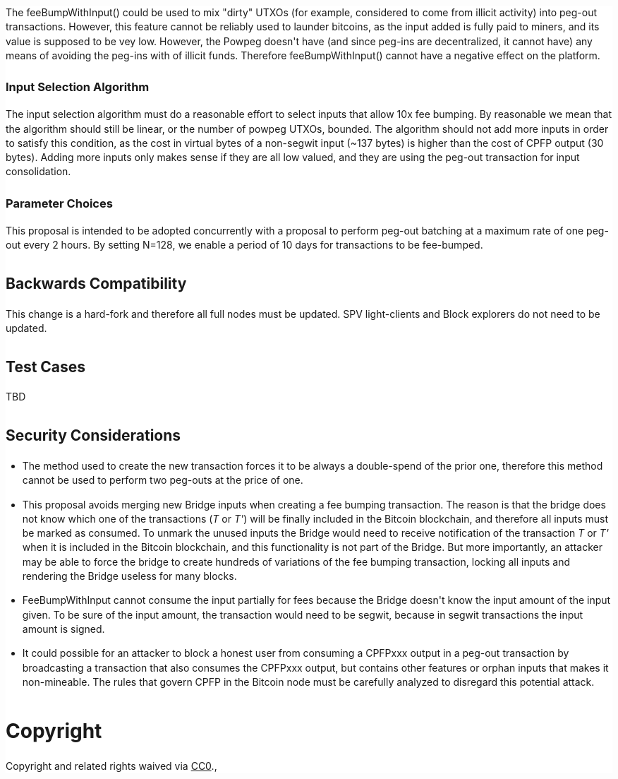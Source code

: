 The feeBumpWithInput() could be used to mix "dirty" UTXOs (for example, considered to come from illicit activity) into peg-out transactions. However, this feature cannot be reliably used to launder bitcoins, as the input added is fully paid to miners, and its value is supposed to be vey low. However, the Powpeg doesn't have (and since peg-ins are decentralized, it cannot have) any means of avoiding the peg-ins with of illicit funds. Therefore feeBumpWithInput() cannot have a negative effect on the platform.

### Input Selection Algorithm

The input selection algorithm must do a reasonable effort to select inputs that allow 10x fee bumping. By reasonable we mean that the algorithm should still be linear, or the number of powpeg UTXOs, bounded. The algorithm should not add more inputs in order to satisfy this condition, as the cost in virtual bytes of a non-segwit input (~137 bytes) is higher than the cost of CPFP output (30 bytes). Adding more inputs only makes sense if they are all low valued, and they are using the peg-out transaction for input consolidation.

### Parameter Choices

This proposal is intended to be adopted concurrently with a proposal to perform peg-out batching at a maximum rate of one peg-out every 2 hours. By setting N=128, we enable a period of 10 days for transactions to be fee-bumped. 

## Backwards Compatibility

This change is a hard-fork and therefore all full nodes must be updated. SPV light-clients and Block explorers do not need to be updated. 

## Test Cases

TBD

## Security Considerations

* The method used to create the new transaction forces it to be always a double-spend of the prior one, therefore this method cannot be used to perform two peg-outs at the price of one.

* This proposal avoids merging new Bridge inputs when creating a fee bumping transaction. The reason is that the bridge does not know which one of the transactions (*T* or *T'*) will be finally included in the Bitcoin blockchain, and therefore all inputs must be marked as consumed. To unmark the unused inputs the Bridge would need to receive notification of the transaction *T* or *T'* when it is included in the Bitcoin blockchain, and this functionality is not part of the Bridge. But more importantly, an attacker may be able to force the bridge to create hundreds of variations  of the fee bumping transaction, locking all inputs and rendering the Bridge useless for many blocks.
* FeeBumpWithInput cannot consume the input partially for fees because the Bridge doesn't know the input amount of the input given. To be sure of the input amount, the transaction would need to be segwit, because in segwit transactions the input amount is signed.
* It could possible for an attacker to block a honest user from consuming a CPFPxxx output in a peg-out transaction by broadcasting a transaction that also consumes the CPFPxxx output, but contains other features or orphan inputs that makes it non-mineable. The rules that govern CPFP in the Bitcoin node must be carefully analyzed to disregard this potential attack.

# **Copyright**

Copyright and related rights waived via [CC0](https://creativecommons.org/publicdomain/zero/1.0/).,

 

